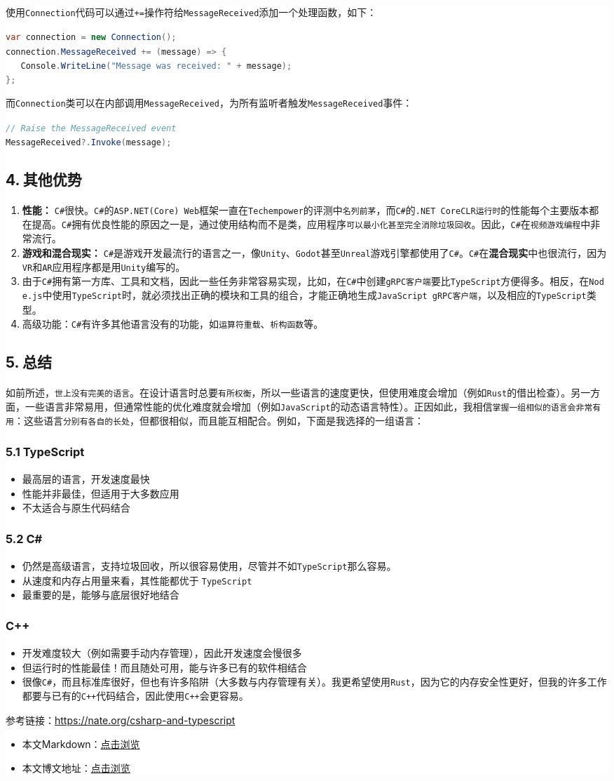 使用`Connection`代码可以通过`+=`操作符给`MessageReceived`添加一个处理函数，如下：

```C#
var connection = new Connection();
connection.MessageReceived += (message) => {
   Console.WriteLine("Message was received: " + message);
};
```

而`Connection`类可以在内部调用`MessageReceived`，为所有监听者触发`MessageReceived`事件：

```C#
// Raise the MessageReceived event
MessageReceived?.Invoke(message);
```

## 4. 其他优势

1. **性能：** `C#`很快。`C#`的`ASP.NET(Core) Web`框架一直在`Techempower`的评测中`名列前茅`，而`C#`的`.NET CoreCLR运行时`的性能每个主要版本都在提高。`C#`拥有优良性能的原因之一是，通过使用结构而不是类，应用程序`可以最小化甚至完全消除垃圾回收`。因此，`C#`在`视频游戏编程`中非常流行。
2. **游戏和混合现实：** `C#`是游戏开发最流行的语言之一，像`Unity`、`Godot`甚至`Unreal`游戏引擎都使用了`C#`。`C#`在**混合现实**中也很流行，因为`VR`和`AR`应用程序都是用`Unity`编写的。
3. 由于`C#`拥有第一方库、工具和文档，因此一些任务非常容易实现，比如，在`C#`中创建`gRPC客户端`要比`TypeScript`方便得多。相反，在`Node.js`中使用`TypeScript`时，就必须找出正确的模块和工具的组合，才能正确地生成`JavaScript gRPC客户端`，以及相应的`TypeScript`类型。
4. 高级功能：`C#`有许多其他语言没有的功能，如`运算符重载`、`析构函数`等。

## 5. 总结
 
如前所述，`世上没有完美的语言`。在设计语言时总要`有所权衡`，所以一些语言的速度更快，但使用难度会增加（例如`Rust`的借出检查）。另一方面，一些语言非常易用，但通常性能的优化难度就会增加（例如`JavaScript`的动态语言特性）。正因如此，我相信`掌握一组相似的语言会非常有用`：这些语言`分别有各自的长处`，但都很相似，而且能互相配合。例如，下面是我选择的一组语言：

### 5.1 TypeScript

- 最高层的语言，开发速度最快
- 性能并非最佳，但适用于大多数应用
- 不太适合与原生代码结合

### 5.2 C#

- 仍然是高级语言，支持垃圾回收，所以很容易使用，尽管并不如`TypeScript`那么容易。
- 从速度和内存占用量来看，其性能都优于 `TypeScript`
- 最重要的是，能够与底层很好地结合

### C++

- 开发难度较大（例如需要手动内存管理），因此开发速度会慢很多
- 但运行时的性能最佳！而且随处可用，能与许多已有的软件相结合
- 很像`C#`，而且标准库很好，但也有许多陷阱（大多数与内存管理有关）。我更希望使用`Rust`，因为它的内存安全性更好，但我的许多工作都要与已有的`C++`代码结合，因此使用`C++`会更容易。

参考链接：https://nate.org/csharp-and-typescript

- 本文Markdown：[点击浏览](https://github.com/dotnet9/dotnet9.com/blob/develop/doc/blog_contents/uploads/2021/12/2021-12-27_01.md)

- 本文博文地址：[点击浏览](https://dotnet9.com/1114)